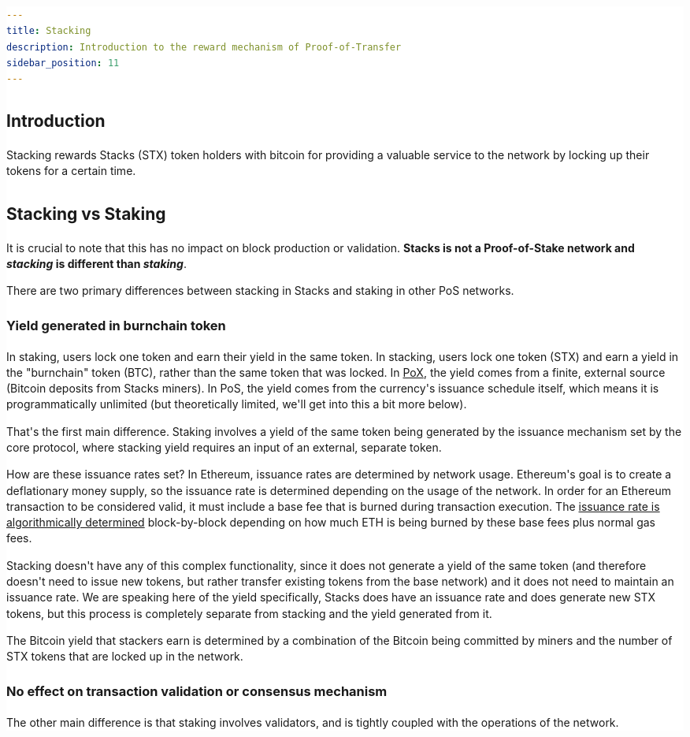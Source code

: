 ```yaml
---
title: Stacking
description: Introduction to the reward mechanism of Proof-of-Transfer
sidebar_position: 11
---
```


## Introduction

Stacking rewards Stacks (STX) token holders with bitcoin for providing a valuable service to the network by locking up their tokens for a certain time.

## Stacking vs Staking

It is crucial to note that this has no impact on block production or validation. **Stacks is not a Proof-of-Stake network and _stacking_ is different than _staking_**.

There are two primary differences between stacking in Stacks and staking in other PoS networks.

### Yield generated in burnchain token

In staking, users lock one token and earn their yield in the same token. In stacking, users lock one token (STX) and earn a yield in the "burnchain" token (BTC), rather than the same token that was locked. In [PoX](./proof-of-transfer.md), the yield comes from a finite, external source (Bitcoin deposits from Stacks miners). In PoS, the yield comes from the currency's issuance schedule itself, which means it is programmatically unlimited (but theoretically limited, we'll get into this a bit more below).

That's the first main difference. Staking involves a yield of the same token being generated by the issuance mechanism set by the core protocol, where stacking yield requires an input of an external, separate token.

How are these issuance rates set? In Ethereum, issuance rates are determined by network usage. Ethereum's goal is to create a deflationary money supply, so the issuance rate is determined depending on the usage of the network. In order for an Ethereum transaction to be considered valid, it must include a base fee that is burned during transaction execution. The [issuance rate is algorithmically determined](https://ethereum.org/en/roadmap/merge/issuance/#post-merge) block-by-block depending on how much ETH is being burned by these base fees plus normal gas fees.

Stacking doesn't have any of this complex functionality, since it does not generate a yield of the same token (and therefore doesn't need to issue new tokens, but rather transfer existing tokens from the base network) and it does not need to maintain an issuance rate. We are speaking here of the yield specifically, Stacks does have an issuance rate and does generate new STX tokens, but this process is completely separate from stacking and the yield generated from it.

The Bitcoin yield that stackers earn is determined by a combination of the Bitcoin being committed by miners and the number of STX tokens that are locked up in the network.

### No effect on transaction validation or consensus mechanism

The other main difference is that staking involves validators, and is tightly coupled with the operations of the network.
